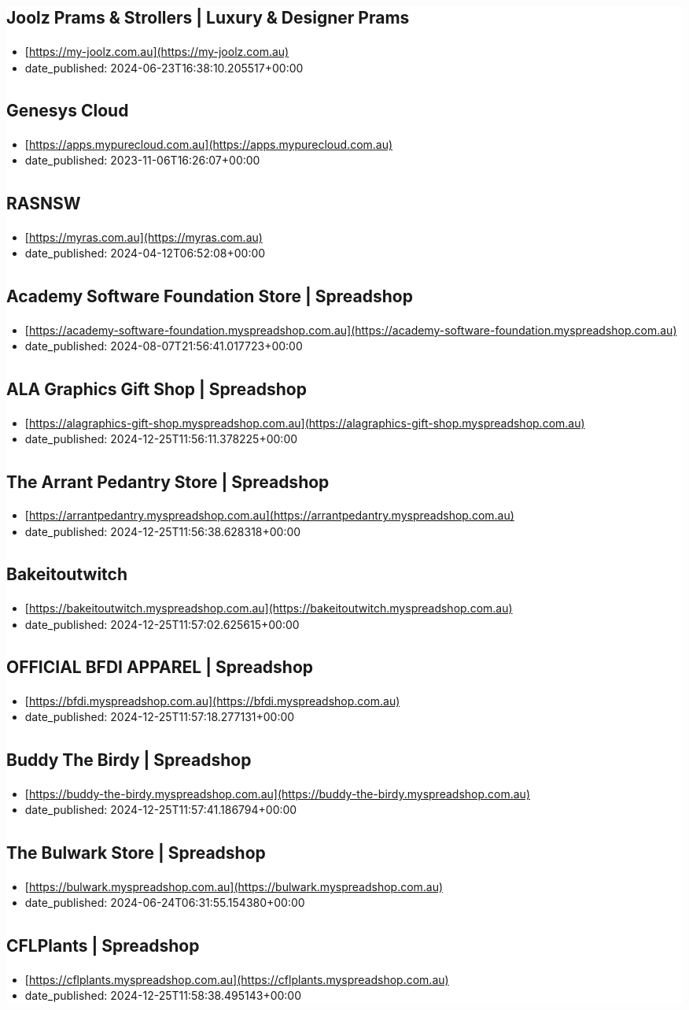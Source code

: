  ## Joolz Prams & Strollers | Luxury & Designer Prams
 - [https://my-joolz.com.au](https://my-joolz.com.au)
 - date_published: 2024-06-23T16:38:10.205517+00:00

 ## Genesys Cloud
 - [https://apps.mypurecloud.com.au](https://apps.mypurecloud.com.au)
 - date_published: 2023-11-06T16:26:07+00:00

 ## RASNSW
 - [https://myras.com.au](https://myras.com.au)
 - date_published: 2024-04-12T06:52:08+00:00

 ## Academy Software Foundation Store | Spreadshop
 - [https://academy-software-foundation.myspreadshop.com.au](https://academy-software-foundation.myspreadshop.com.au)
 - date_published: 2024-08-07T21:56:41.017723+00:00

 ## ALA Graphics Gift Shop | Spreadshop
 - [https://alagraphics-gift-shop.myspreadshop.com.au](https://alagraphics-gift-shop.myspreadshop.com.au)
 - date_published: 2024-12-25T11:56:11.378225+00:00

 ## The Arrant Pedantry Store | Spreadshop
 - [https://arrantpedantry.myspreadshop.com.au](https://arrantpedantry.myspreadshop.com.au)
 - date_published: 2024-12-25T11:56:38.628318+00:00

 ## Bakeitoutwitch
 - [https://bakeitoutwitch.myspreadshop.com.au](https://bakeitoutwitch.myspreadshop.com.au)
 - date_published: 2024-12-25T11:57:02.625615+00:00

 ## OFFICIAL BFDI APPAREL | Spreadshop
 - [https://bfdi.myspreadshop.com.au](https://bfdi.myspreadshop.com.au)
 - date_published: 2024-12-25T11:57:18.277131+00:00

 ## Buddy The Birdy | Spreadshop
 - [https://buddy-the-birdy.myspreadshop.com.au](https://buddy-the-birdy.myspreadshop.com.au)
 - date_published: 2024-12-25T11:57:41.186794+00:00

 ## The Bulwark Store | Spreadshop
 - [https://bulwark.myspreadshop.com.au](https://bulwark.myspreadshop.com.au)
 - date_published: 2024-06-24T06:31:55.154380+00:00

 ## CFLPlants | Spreadshop
 - [https://cflplants.myspreadshop.com.au](https://cflplants.myspreadshop.com.au)
 - date_published: 2024-12-25T11:58:38.495143+00:00
